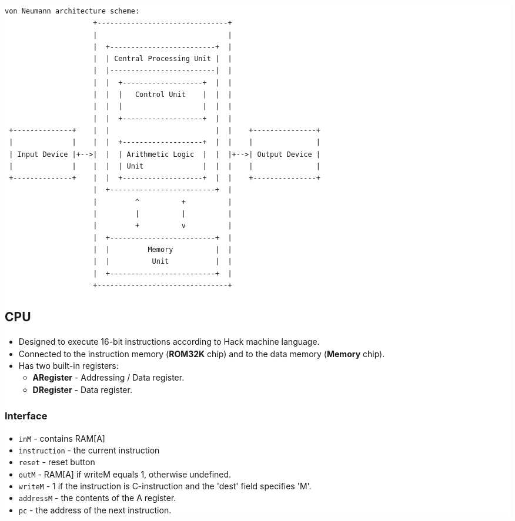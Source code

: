 ```
von Neumann architecture scheme:
                     +-------------------------------+
                     |                               |
                     |  +-------------------------+  |
                     |  | Central Processing Unit |  |
                     |  |-------------------------|  |
                     |  |  +-------------------+  |  |
                     |  |  |   Control Unit    |  |  |
                     |  |  |                   |  |  |
                     |  |  +-------------------+  |  |
 +--------------+    |  |                         |  |    +---------------+
 |              |    |  |  +-------------------+  |  |    |               |
 | Input Device |+-->|  |  | Arithmetic Logic  |  |  |+-->| Output Device |
 |              |    |  |  | Unit              |  |  |    |               |
 +--------------+    |  |  +-------------------+  |  |    +---------------+
                     |  +-------------------------+  |
                     |         ^          +          |
                     |         |          |          |
                     |         +          v          |
                     |  +-------------------------+  |
                     |  |         Memory          |  |
                     |  |          Unit           |  |
                     |  +-------------------------+  |
                     +-------------------------------+
```

## CPU

- Designed to execute 16-bit instructions according to Hack machine language.
- Connected to the instruction memory (**ROM32K** chip) and to the data memory (**Memory** chip).
- Has two built-in registers:
    - **ARegister** - Addressing / Data register.
    - **DRegister** - Data register.

### Interface

- `inM` - contains RAM[A]
- `instruction` - the current instruction
- `reset` - reset button
- `outM` - RAM[A] if writeM equals 1, otherwise undefined.
- `writeM` - 1 if the instruction is C-instruction and the 'dest' field specifies 'M'.
- `addressM` - the contents of the A register.
- `pc` - the address of the next instruction.

